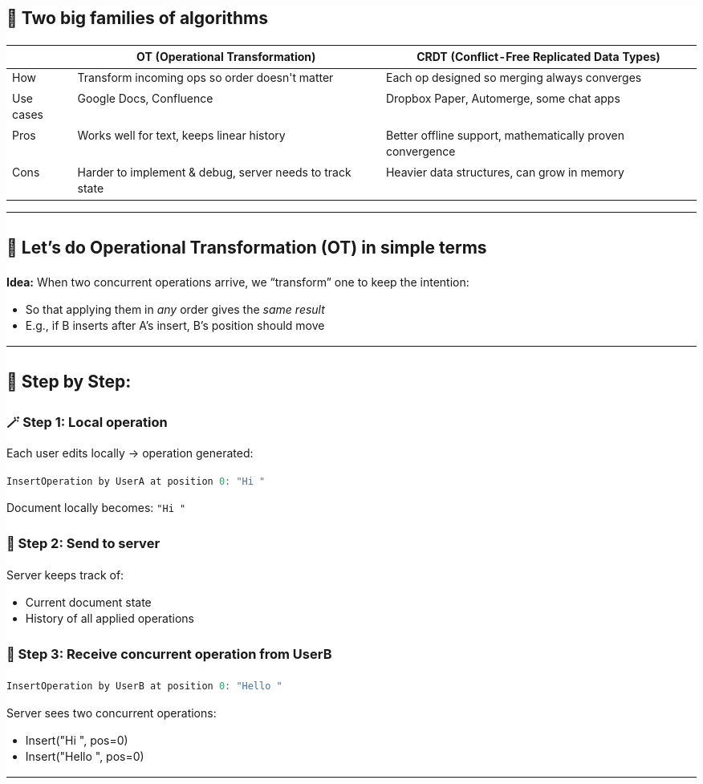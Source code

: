 
## 🧪 **Two big families of algorithms**

|           | OT (Operational Transformation)                          | CRDT (Conflict-Free Replicated Data Types)                |
| --------- | -------------------------------------------------------- | --------------------------------------------------------- |
| How       | Transform incoming ops so order doesn't matter           | Each op designed so merging always converges              |
| Use cases | Google Docs, Confluence                                  | Dropbox Paper, Automerge, some chat apps                  |
| Pros      | Works well for text, keeps linear history                | Better offline support, mathematically proven convergence |
| Cons      | Harder to implement & debug, server needs to track state | Heavier data structures, can grow in memory               |

---

## 🧰 Let’s do **Operational Transformation (OT)** in simple terms

**Idea:**
When two concurrent operations arrive, we “transform” one to keep the intention:

* So that applying them in *any* order gives the *same result*
* E.g., if B inserts after A’s insert, B’s position should move

---

## 🧩 **Step by Step:**

### 🪄 Step 1: Local operation

Each user edits locally → operation generated:

```java
InsertOperation by UserA at position 0: "Hi "
```

Document locally becomes: `"Hi "`

### 🔀 Step 2: Send to server

Server keeps track of:

* Current document state
* History of all applied operations

### 🔁 Step 3: Receive concurrent operation from UserB

```java
InsertOperation by UserB at position 0: "Hello "
```

Server sees two concurrent operations:

* Insert("Hi ", pos=0)
* Insert("Hello ", pos=0)

---